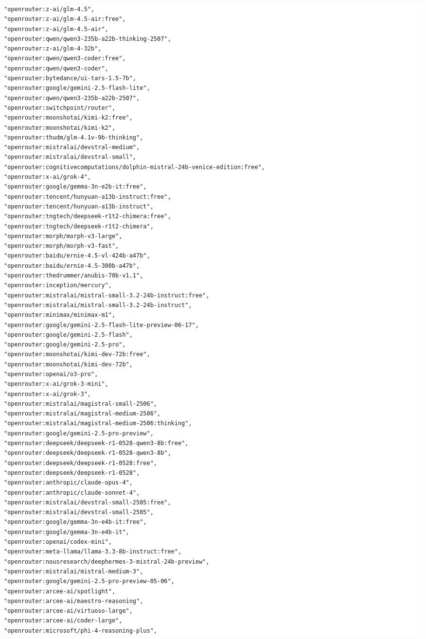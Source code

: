     "openrouter:z-ai/glm-4.5",
    "openrouter:z-ai/glm-4.5-air:free",
    "openrouter:z-ai/glm-4.5-air",
    "openrouter:qwen/qwen3-235b-a22b-thinking-2507",
    "openrouter:z-ai/glm-4-32b",
    "openrouter:qwen/qwen3-coder:free",
    "openrouter:qwen/qwen3-coder",
    "openrouter:bytedance/ui-tars-1.5-7b",
    "openrouter:google/gemini-2.5-flash-lite",
    "openrouter:qwen/qwen3-235b-a22b-2507",
    "openrouter:switchpoint/router",
    "openrouter:moonshotai/kimi-k2:free",
    "openrouter:moonshotai/kimi-k2",
    "openrouter:thudm/glm-4.1v-9b-thinking",
    "openrouter:mistralai/devstral-medium",
    "openrouter:mistralai/devstral-small",
    "openrouter:cognitivecomputations/dolphin-mistral-24b-venice-edition:free",
    "openrouter:x-ai/grok-4",
    "openrouter:google/gemma-3n-e2b-it:free",
    "openrouter:tencent/hunyuan-a13b-instruct:free",
    "openrouter:tencent/hunyuan-a13b-instruct",
    "openrouter:tngtech/deepseek-r1t2-chimera:free",
    "openrouter:tngtech/deepseek-r1t2-chimera",
    "openrouter:morph/morph-v3-large",
    "openrouter:morph/morph-v3-fast",
    "openrouter:baidu/ernie-4.5-vl-424b-a47b",
    "openrouter:baidu/ernie-4.5-300b-a47b",
    "openrouter:thedrummer/anubis-70b-v1.1",
    "openrouter:inception/mercury",
    "openrouter:mistralai/mistral-small-3.2-24b-instruct:free",
    "openrouter:mistralai/mistral-small-3.2-24b-instruct",
    "openrouter:minimax/minimax-m1",
    "openrouter:google/gemini-2.5-flash-lite-preview-06-17",
    "openrouter:google/gemini-2.5-flash",
    "openrouter:google/gemini-2.5-pro",
    "openrouter:moonshotai/kimi-dev-72b:free",
    "openrouter:moonshotai/kimi-dev-72b",
    "openrouter:openai/o3-pro",
    "openrouter:x-ai/grok-3-mini",
    "openrouter:x-ai/grok-3",
    "openrouter:mistralai/magistral-small-2506",
    "openrouter:mistralai/magistral-medium-2506",
    "openrouter:mistralai/magistral-medium-2506:thinking",
    "openrouter:google/gemini-2.5-pro-preview",
    "openrouter:deepseek/deepseek-r1-0528-qwen3-8b:free",
    "openrouter:deepseek/deepseek-r1-0528-qwen3-8b",
    "openrouter:deepseek/deepseek-r1-0528:free",
    "openrouter:deepseek/deepseek-r1-0528",
    "openrouter:anthropic/claude-opus-4",
    "openrouter:anthropic/claude-sonnet-4",
    "openrouter:mistralai/devstral-small-2505:free",
    "openrouter:mistralai/devstral-small-2505",
    "openrouter:google/gemma-3n-e4b-it:free",
    "openrouter:google/gemma-3n-e4b-it",
    "openrouter:openai/codex-mini",
    "openrouter:meta-llama/llama-3.3-8b-instruct:free",
    "openrouter:nousresearch/deephermes-3-mistral-24b-preview",
    "openrouter:mistralai/mistral-medium-3",
    "openrouter:google/gemini-2.5-pro-preview-05-06",
    "openrouter:arcee-ai/spotlight",
    "openrouter:arcee-ai/maestro-reasoning",
    "openrouter:arcee-ai/virtuoso-large",
    "openrouter:arcee-ai/coder-large",
    "openrouter:microsoft/phi-4-reasoning-plus",